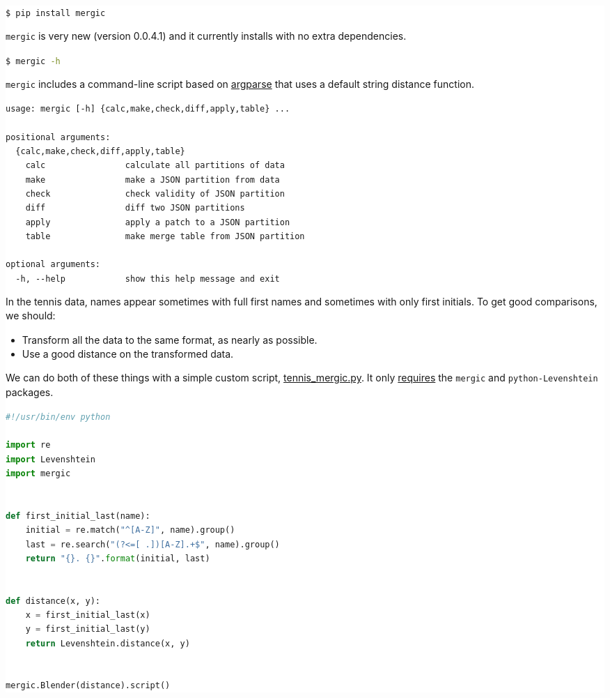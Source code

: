 ```bash
$ pip install mergic
```

`mergic` is very new (version 0.0.4.1) and it currently installs with no extra dependencies.

```bash
$ mergic -h
```

`mergic` includes a command-line script based on [argparse](https://docs.python.org/2/library/argparse.html) that uses a default string distance function.

```
usage: mergic [-h] {calc,make,check,diff,apply,table} ...

positional arguments:
  {calc,make,check,diff,apply,table}
    calc                calculate all partitions of data
    make                make a JSON partition from data
    check               check validity of JSON partition
    diff                diff two JSON partitions
    apply               apply a patch to a JSON partition
    table               make merge table from JSON partition

optional arguments:
  -h, --help            show this help message and exit
```

In the tennis data, names appear sometimes with full first names and sometimes with only first initials. To get good comparisons, we should:

 * Transform all the data to the same format, as nearly as possible.
 * Use a good distance on the transformed data.

We can do both of these things with a simple custom script, [tennis_mergic.py](tennis/tennis_mergic.py). It only [requires](requirements.txt) the `mergic` and `python-Levenshtein` packages.

```python
#!/usr/bin/env python

import re
import Levenshtein
import mergic


def first_initial_last(name):
    initial = re.match("^[A-Z]", name).group()
    last = re.search("(?<=[ .])[A-Z].+$", name).group()
    return "{}. {}".format(initial, last)


def distance(x, y):
    x = first_initial_last(x)
    y = first_initial_last(y)
    return Levenshtein.distance(x, y)


mergic.Blender(distance).script()
```
